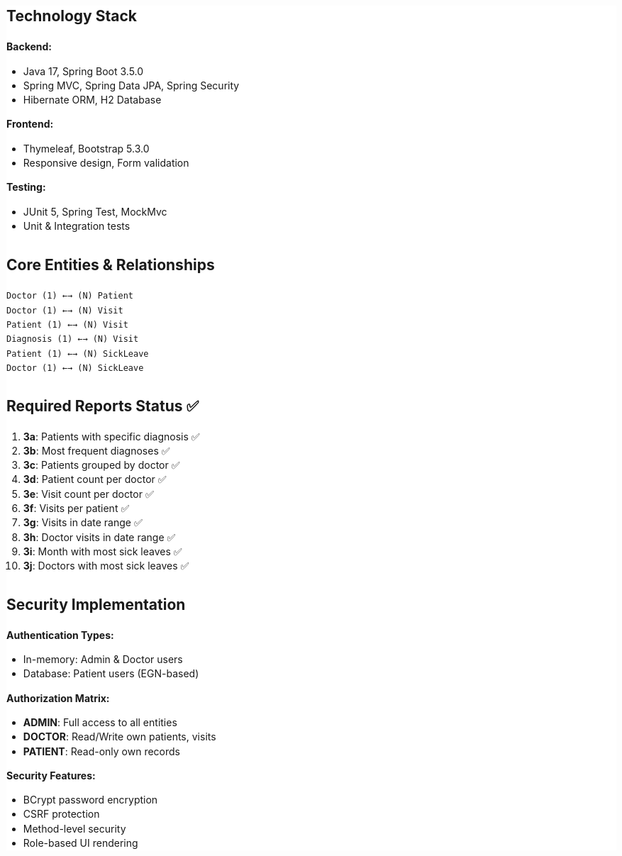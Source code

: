 ## Technology Stack

**Backend:**
- Java 17, Spring Boot 3.5.0
- Spring MVC, Spring Data JPA, Spring Security
- Hibernate ORM, H2 Database

**Frontend:**
- Thymeleaf, Bootstrap 5.3.0
- Responsive design, Form validation

**Testing:**
- JUnit 5, Spring Test, MockMvc
- Unit & Integration tests

## Core Entities & Relationships

```
Doctor (1) ←→ (N) Patient
Doctor (1) ←→ (N) Visit
Patient (1) ←→ (N) Visit
Diagnosis (1) ←→ (N) Visit
Patient (1) ←→ (N) SickLeave
Doctor (1) ←→ (N) SickLeave
```

## Required Reports Status ✅

1. **3a**: Patients with specific diagnosis ✅
2. **3b**: Most frequent diagnoses ✅
3. **3c**: Patients grouped by doctor ✅
4. **3d**: Patient count per doctor ✅
5. **3e**: Visit count per doctor ✅
6. **3f**: Visits per patient ✅
7. **3g**: Visits in date range ✅
8. **3h**: Doctor visits in date range ✅
9. **3i**: Month with most sick leaves ✅
10. **3j**: Doctors with most sick leaves ✅

## Security Implementation

**Authentication Types:**
- In-memory: Admin & Doctor users
- Database: Patient users (EGN-based)

**Authorization Matrix:**
- **ADMIN**: Full access to all entities
- **DOCTOR**: Read/Write own patients, visits
- **PATIENT**: Read-only own records

**Security Features:**
- BCrypt password encryption
- CSRF protection
- Method-level security
- Role-based UI rendering
